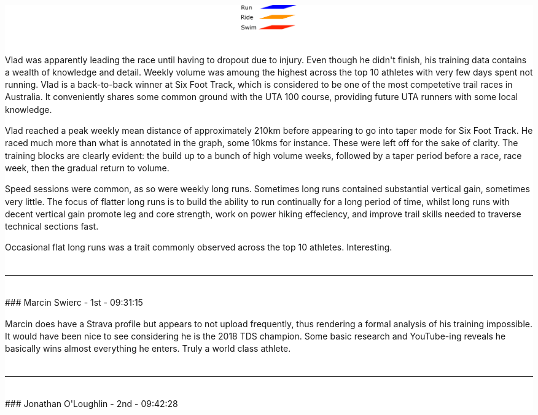 <div style="text-align: center"><img  width="90" height="40" src="/assets/img/training_legend.png"></div>
<br/>

Vlad was apparently leading the race until having to dropout due to injury. Even though he didn't finish, his training data contains a wealth of knowledge and detail. Weekly volume was amoung the highest across the top 10 athletes with very few days spent not running. Vlad is a back-to-back winner at Six Foot Track, which is considered to be one of the most competetive trail races in Australia. It conveniently shares some common ground with the UTA 100 course, providing future UTA runners with some local knowledge.

Vlad reached a peak weekly mean distance of approximately 210km before appearing to go into taper mode for Six Foot Track. He raced much more than what is annotated in the graph, some 10kms for instance. These were left off for the sake of clarity. The training blocks are clearly evident: the build up to a bunch of high volume weeks, followed by a taper period before a race, race week, then the gradual return to volume.

Speed sessions were common, as so were weekly long runs. Sometimes long runs contained substantial vertical gain, sometimes very little. The focus of flatter long runs is to build the ability to run continually for a long period of time, whilst long runs with decent vertical gain promote leg and core strength, work on power hiking effeciency, and improve trail skills needed to traverse technical sections fast.

Occasional flat long runs was a trait commonly observed across the top 10 athletes. Interesting.
<br/>
<br/>

---
<br/>
### Marcin Swierc - 1st - 09:31:15

Marcin does have a Strava profile but appears to not upload frequently, thus rendering a formal analysis of his training impossible. It would have been nice to see considering he is the 2018 TDS champion. Some basic research and YouTube-ing reveals he basically wins almost everything he enters. Truly a world class athlete.
<br/>
<br/>

---
<br/>
### Jonathan O'Loughlin - 2nd - 09:42:28